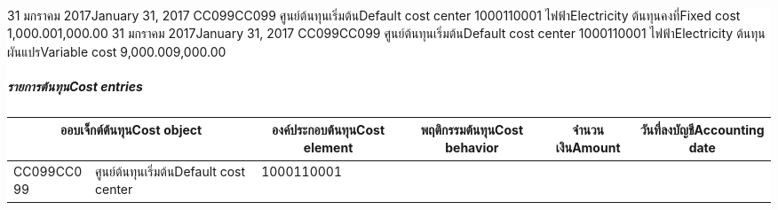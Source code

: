 <tbody>
<tr>
<td><span data-ttu-id="c6cc2-301">31 มกราคม 2017</span><span class="sxs-lookup"><span data-stu-id="c6cc2-301">January 31, 2017</span></span></td>
<td><span data-ttu-id="c6cc2-302">CC099</span><span class="sxs-lookup"><span data-stu-id="c6cc2-302">CC099</span></span></td>
<td><span data-ttu-id="c6cc2-303">ศูนย์ต้นทุนเริ่มต้น</span><span class="sxs-lookup"><span data-stu-id="c6cc2-303">Default cost center</span></span></td>
<td><span data-ttu-id="c6cc2-304">10001</span><span class="sxs-lookup"><span data-stu-id="c6cc2-304">10001</span></span></td>
<td><span data-ttu-id="c6cc2-305">ไฟฟ้า</span><span class="sxs-lookup"><span data-stu-id="c6cc2-305">Electricity</span></span></td>
<td><span data-ttu-id="c6cc2-306">ต้นทุนคงที่</span><span class="sxs-lookup"><span data-stu-id="c6cc2-306">Fixed cost</span></span></td>
<td><span data-ttu-id="c6cc2-307">1,000.00</span><span class="sxs-lookup"><span data-stu-id="c6cc2-307">1,000.00</span></span></td>
</tr>
<tr>
<td><span data-ttu-id="c6cc2-308">31 มกราคม 2017</span><span class="sxs-lookup"><span data-stu-id="c6cc2-308">January 31, 2017</span></span></td>
<td><span data-ttu-id="c6cc2-309">CC099</span><span class="sxs-lookup"><span data-stu-id="c6cc2-309">CC099</span></span></td>
<td><span data-ttu-id="c6cc2-310">ศูนย์ต้นทุนเริ่มต้น</span><span class="sxs-lookup"><span data-stu-id="c6cc2-310">Default cost center</span></span></td>
<td><span data-ttu-id="c6cc2-311">10001</span><span class="sxs-lookup"><span data-stu-id="c6cc2-311">10001</span></span></td>
<td><span data-ttu-id="c6cc2-312">ไฟฟ้า</span><span class="sxs-lookup"><span data-stu-id="c6cc2-312">Electricity</span></span></td>
<td><span data-ttu-id="c6cc2-313">ต้นทุนผันแปร</span><span class="sxs-lookup"><span data-stu-id="c6cc2-313">Variable cost</span></span></td>
<td><span data-ttu-id="c6cc2-314">9,000.00</span><span class="sxs-lookup"><span data-stu-id="c6cc2-314">9,000.00</span></span></td>
</tr>
</tbody>
</table>

##### <a name="cost-entries"></a><span data-ttu-id="c6cc2-315">รายการต้นทุน</span><span class="sxs-lookup"><span data-stu-id="c6cc2-315">Cost entries</span></span>

<table>
<thead>
<tr>
<th colspan="2"><span data-ttu-id="c6cc2-316">ออบเจ็กต์ต้นทุน</span><span class="sxs-lookup"><span data-stu-id="c6cc2-316">Cost object</span></span></th>
<th colspan="2"><span data-ttu-id="c6cc2-317">องค์ประกอบต้นทุน</span><span class="sxs-lookup"><span data-stu-id="c6cc2-317">Cost element</span></span></th>
<th><span data-ttu-id="c6cc2-318">พฤติกรรมต้นทุน</span><span class="sxs-lookup"><span data-stu-id="c6cc2-318">Cost behavior</span></span></th>
<th><span data-ttu-id="c6cc2-319">จำนวนเงิน</span><span class="sxs-lookup"><span data-stu-id="c6cc2-319">Amount</span></span></th>
<th><span data-ttu-id="c6cc2-320">วันที่ลงบัญชี</span><span class="sxs-lookup"><span data-stu-id="c6cc2-320">Accounting date</span></span></th>
</tr>
</thead>
<tbody>
<tr>
<td><span data-ttu-id="c6cc2-321">CC099</span><span class="sxs-lookup"><span data-stu-id="c6cc2-321">CC099</span></span></td>
<td><span data-ttu-id="c6cc2-322">ศูนย์ต้นทุนเริ่มต้น</span><span class="sxs-lookup"><span data-stu-id="c6cc2-322">Default cost center</span></span></td>
<td><span data-ttu-id="c6cc2-323">10001</span><span class="sxs-lookup"><span data-stu-id="c6cc2-323">10001</span></span></td>